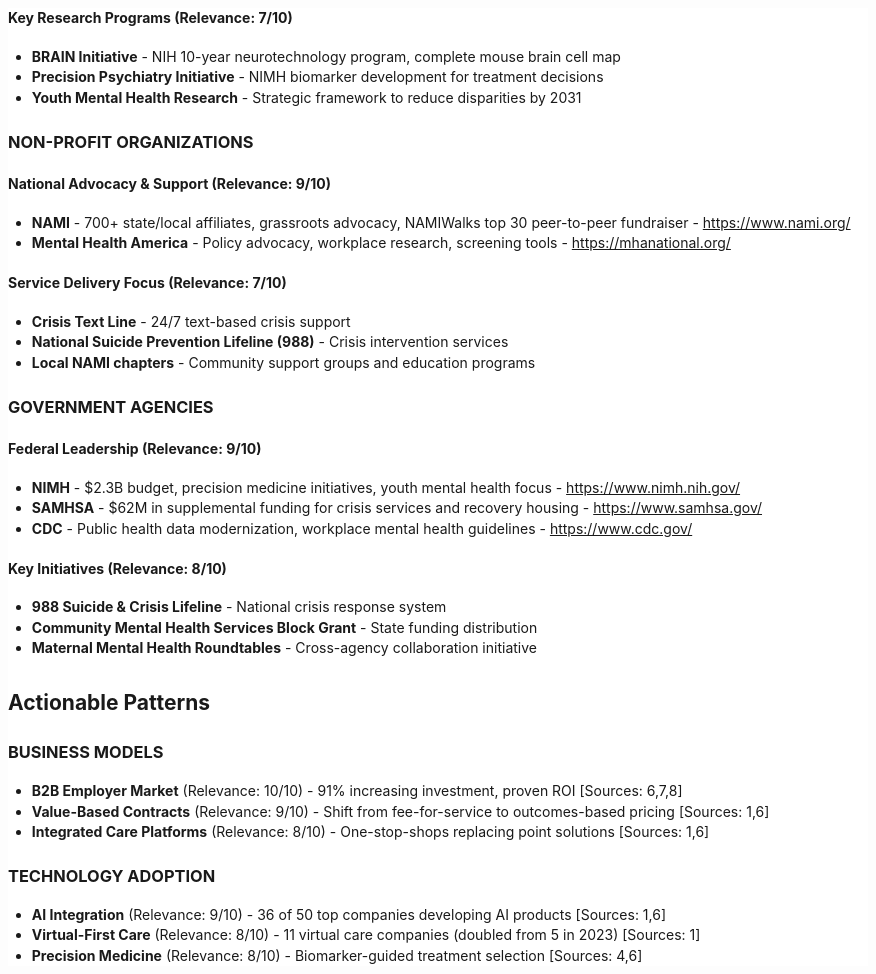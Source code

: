 #### Key Research Programs (Relevance: 7/10)

- **BRAIN Initiative** - NIH 10-year neurotechnology program, complete mouse brain cell map
- **Precision Psychiatry Initiative** - NIMH biomarker development for treatment decisions
- **Youth Mental Health Research** - Strategic framework to reduce disparities by 2031

### NON-PROFIT ORGANIZATIONS

#### National Advocacy & Support (Relevance: 9/10)

- **NAMI** - 700+ state/local affiliates, grassroots advocacy, NAMIWalks top 30 peer-to-peer fundraiser - <https://www.nami.org/>
- **Mental Health America** - Policy advocacy, workplace research, screening tools - <https://mhanational.org/>

#### Service Delivery Focus (Relevance: 7/10)

- **Crisis Text Line** - 24/7 text-based crisis support
- **National Suicide Prevention Lifeline (988)** - Crisis intervention services
- **Local NAMI chapters** - Community support groups and education programs

### GOVERNMENT AGENCIES

#### Federal Leadership (Relevance: 9/10)

- **NIMH** - $2.3B budget, precision medicine initiatives, youth mental health focus - <https://www.nimh.nih.gov/>
- **SAMHSA** - $62M in supplemental funding for crisis services and recovery housing - <https://www.samhsa.gov/>
- **CDC** - Public health data modernization, workplace mental health guidelines - <https://www.cdc.gov/>

#### Key Initiatives (Relevance: 8/10)

- **988 Suicide & Crisis Lifeline** - National crisis response system
- **Community Mental Health Services Block Grant** - State funding distribution
- **Maternal Mental Health Roundtables** - Cross-agency collaboration initiative

## Actionable Patterns

### BUSINESS MODELS

- **B2B Employer Market** (Relevance: 10/10) - 91% increasing investment, proven ROI [Sources: 6,7,8]
- **Value-Based Contracts** (Relevance: 9/10) - Shift from fee-for-service to outcomes-based pricing [Sources: 1,6]
- **Integrated Care Platforms** (Relevance: 8/10) - One-stop-shops replacing point solutions [Sources: 1,6]

### TECHNOLOGY ADOPTION

- **AI Integration** (Relevance: 9/10) - 36 of 50 top companies developing AI products [Sources: 1,6]
- **Virtual-First Care** (Relevance: 8/10) - 11 virtual care companies (doubled from 5 in 2023) [Sources: 1]
- **Precision Medicine** (Relevance: 8/10) - Biomarker-guided treatment selection [Sources: 4,6]
